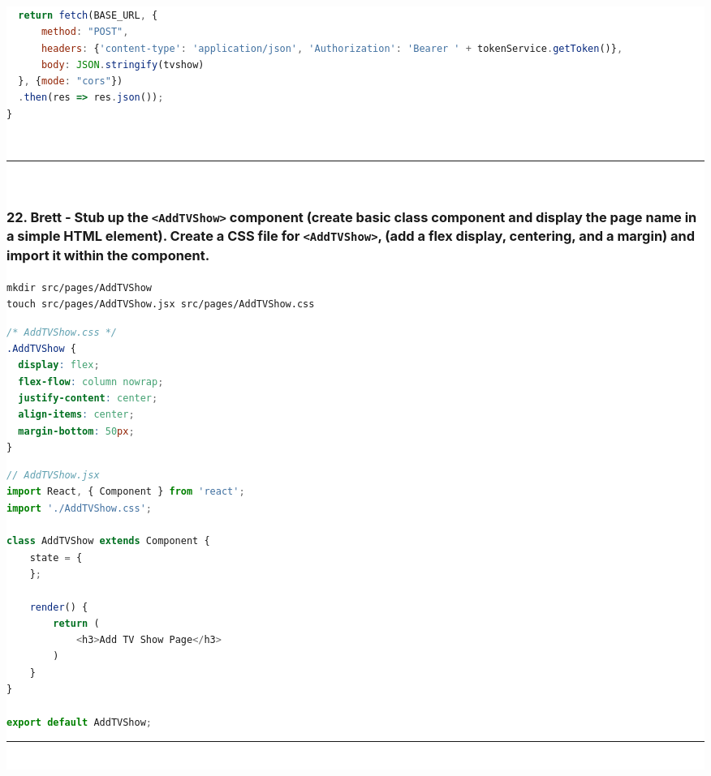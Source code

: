 ```js
  return fetch(BASE_URL, {
      method: "POST",
      headers: {'content-type': 'application/json', 'Authorization': 'Bearer ' + tokenService.getToken()},
      body: JSON.stringify(tvshow)
  }, {mode: "cors"})
  .then(res => res.json());
}
```
<br>

---
<br>

  
### 22.  **Brett -**  Stub up the `<AddTVShow>` component (create basic class component and display the page name in a simple HTML element).  Create a CSS file for `<AddTVShow>`, (add a flex display, centering, and a margin) and import it within the component.
```
mkdir src/pages/AddTVShow
touch src/pages/AddTVShow.jsx src/pages/AddTVShow.css
```
```css
/* AddTVShow.css */
.AddTVShow {
  display: flex;
  flex-flow: column nowrap;
  justify-content: center;
  align-items: center;
  margin-bottom: 50px;
}
```
```js
// AddTVShow.jsx
import React, { Component } from 'react';
import './AddTVShow.css';

class AddTVShow extends Component {
    state = {
    };

    render() {
        return (
            <h3>Add TV Show Page</h3>
        )
    }
}

export default AddTVShow;
```
---
<br>
